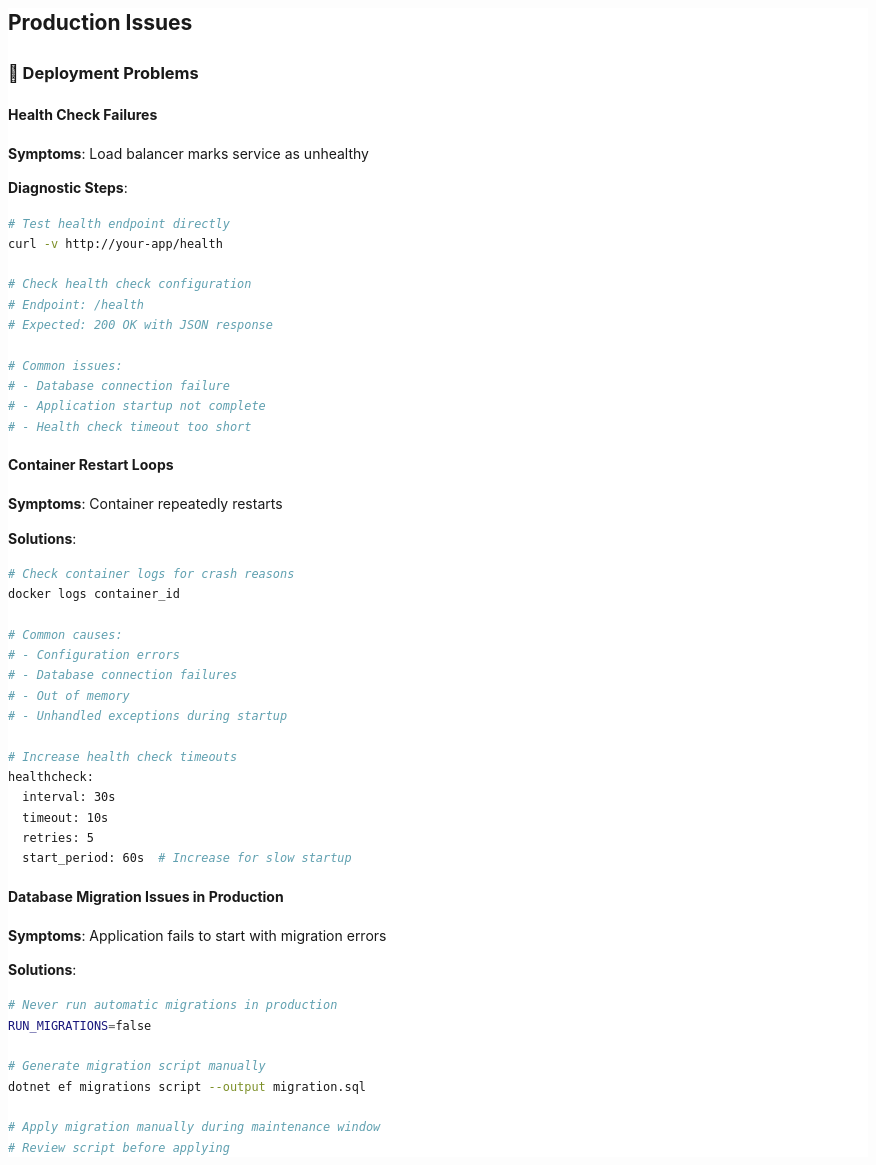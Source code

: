 ## Production Issues

### 🚨 Deployment Problems

#### Health Check Failures
**Symptoms**: Load balancer marks service as unhealthy

**Diagnostic Steps**:
```bash
# Test health endpoint directly
curl -v http://your-app/health

# Check health check configuration
# Endpoint: /health
# Expected: 200 OK with JSON response

# Common issues:
# - Database connection failure
# - Application startup not complete
# - Health check timeout too short
```

#### Container Restart Loops
**Symptoms**: Container repeatedly restarts

**Solutions**:
```bash
# Check container logs for crash reasons
docker logs container_id

# Common causes:
# - Configuration errors
# - Database connection failures
# - Out of memory
# - Unhandled exceptions during startup

# Increase health check timeouts
healthcheck:
  interval: 30s
  timeout: 10s
  retries: 5
  start_period: 60s  # Increase for slow startup
```

#### Database Migration Issues in Production
**Symptoms**: Application fails to start with migration errors

**Solutions**:
```bash
# Never run automatic migrations in production
RUN_MIGRATIONS=false

# Generate migration script manually
dotnet ef migrations script --output migration.sql

# Apply migration manually during maintenance window
# Review script before applying
```
